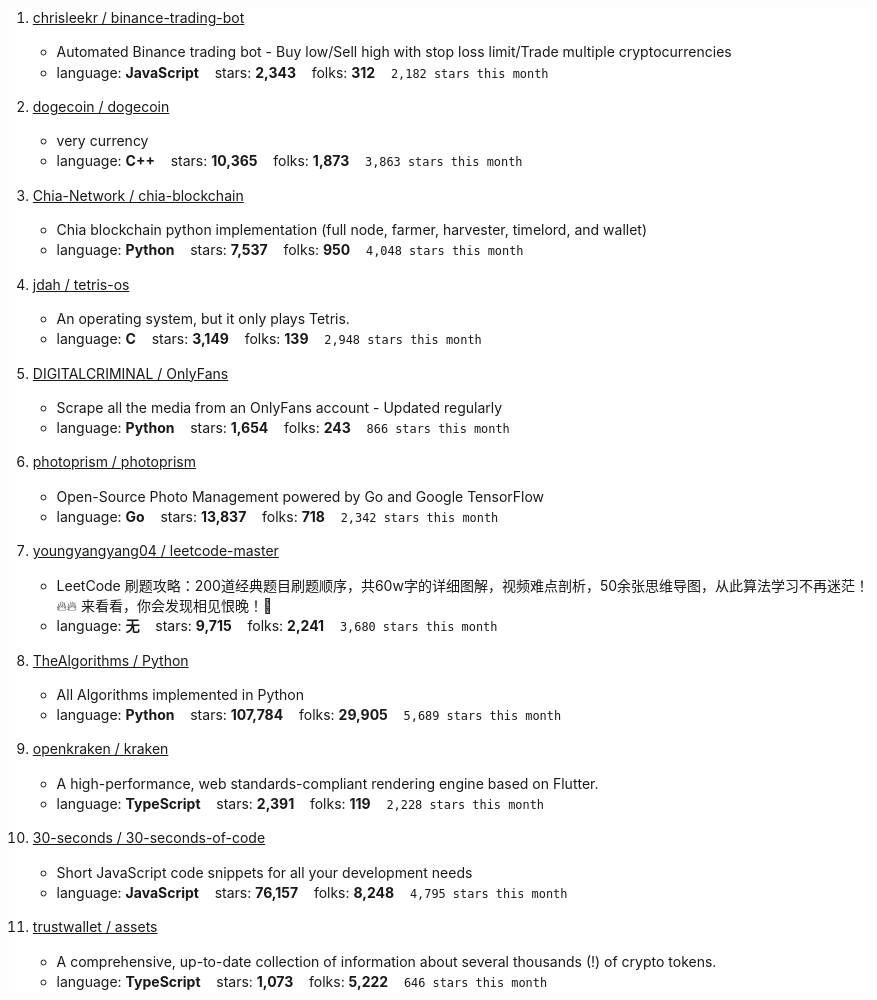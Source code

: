 1. [chrisleekr / binance-trading-bot](https://github.com/chrisleekr/binance-trading-bot)
    - Automated Binance trading bot - Buy low/Sell high with stop loss limit/Trade multiple cryptocurrencies
    - language: **JavaScript** &nbsp;&nbsp; stars: **2,343** &nbsp;&nbsp; folks: **312**  &nbsp;&nbsp; `2,182 stars this month`

1. [dogecoin / dogecoin](https://github.com/dogecoin/dogecoin)
    - very currency
    - language: **C++** &nbsp;&nbsp; stars: **10,365** &nbsp;&nbsp; folks: **1,873**  &nbsp;&nbsp; `3,863 stars this month`

1. [Chia-Network / chia-blockchain](https://github.com/Chia-Network/chia-blockchain)
    - Chia blockchain python implementation (full node, farmer, harvester, timelord, and wallet)
    - language: **Python** &nbsp;&nbsp; stars: **7,537** &nbsp;&nbsp; folks: **950**  &nbsp;&nbsp; `4,048 stars this month`

1. [jdah / tetris-os](https://github.com/jdah/tetris-os)
    - An operating system, but it only plays Tetris.
    - language: **C** &nbsp;&nbsp; stars: **3,149** &nbsp;&nbsp; folks: **139**  &nbsp;&nbsp; `2,948 stars this month`

1. [DIGITALCRIMINAL / OnlyFans](https://github.com/DIGITALCRIMINAL/OnlyFans)
    - Scrape all the media from an OnlyFans account - Updated regularly
    - language: **Python** &nbsp;&nbsp; stars: **1,654** &nbsp;&nbsp; folks: **243**  &nbsp;&nbsp; `866 stars this month`

1. [photoprism / photoprism](https://github.com/photoprism/photoprism)
    - Open-Source Photo Management powered by Go and Google TensorFlow
    - language: **Go** &nbsp;&nbsp; stars: **13,837** &nbsp;&nbsp; folks: **718**  &nbsp;&nbsp; `2,342 stars this month`

1. [youngyangyang04 / leetcode-master](https://github.com/youngyangyang04/leetcode-master)
    - LeetCode 刷题攻略：200道经典题目刷题顺序，共60w字的详细图解，视频难点剖析，50余张思维导图，从此算法学习不再迷茫！🔥🔥 来看看，你会发现相见恨晚！🚀
    - language: **无** &nbsp;&nbsp; stars: **9,715** &nbsp;&nbsp; folks: **2,241**  &nbsp;&nbsp; `3,680 stars this month`

1. [TheAlgorithms / Python](https://github.com/TheAlgorithms/Python)
    - All Algorithms implemented in Python
    - language: **Python** &nbsp;&nbsp; stars: **107,784** &nbsp;&nbsp; folks: **29,905**  &nbsp;&nbsp; `5,689 stars this month`

1. [openkraken / kraken](https://github.com/openkraken/kraken)
    - A high-performance, web standards-compliant rendering engine based on Flutter.
    - language: **TypeScript** &nbsp;&nbsp; stars: **2,391** &nbsp;&nbsp; folks: **119**  &nbsp;&nbsp; `2,228 stars this month`

1. [30-seconds / 30-seconds-of-code](https://github.com/30-seconds/30-seconds-of-code)
    - Short JavaScript code snippets for all your development needs
    - language: **JavaScript** &nbsp;&nbsp; stars: **76,157** &nbsp;&nbsp; folks: **8,248**  &nbsp;&nbsp; `4,795 stars this month`

1. [trustwallet / assets](https://github.com/trustwallet/assets)
    - A comprehensive, up-to-date collection of information about several thousands (!) of crypto tokens.
    - language: **TypeScript** &nbsp;&nbsp; stars: **1,073** &nbsp;&nbsp; folks: **5,222**  &nbsp;&nbsp; `646 stars this month`

